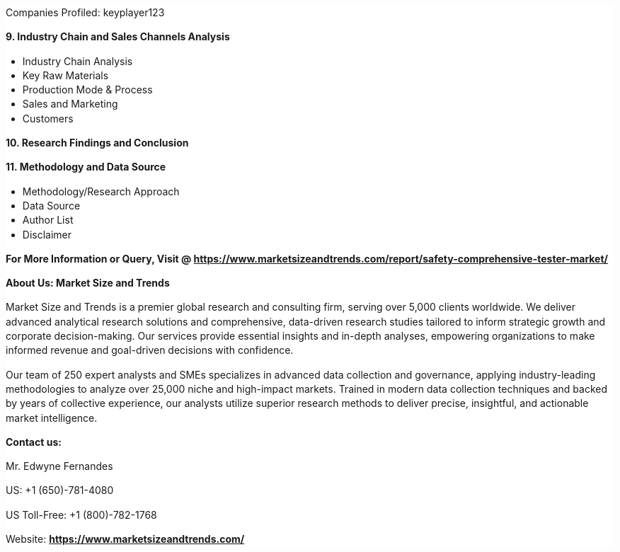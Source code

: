 Companies Profiled: keyplayer123</strong></p><p><strong>9. Industry Chain and Sales Channels Analysis</strong></p><ul><li>Industry Chain Analysis</li><li>Key Raw Materials</li><li>Production Mode &amp; Process</li><li>Sales and Marketing</li><li>Customers</li></ul><p><strong>10. Research Findings and Conclusion</strong></p><p><strong>11. Methodology and Data Source</strong></p><ul><li>Methodology/Research Approach</li><li>Data Source</li><li>Author List</li><li>Disclaimer</li></ul></p><p><strong>For More Information or Query, Visit @ <a href="https://www.marketsizeandtrends.com/report/safety-comprehensive-tester-market/">https://www.marketsizeandtrends.com/report/safety-comprehensive-tester-market/</a></strong></p><p><strong>About Us: Market Size and Trends</strong></p><p>Market Size and Trends is a premier global research and consulting firm, serving over 5,000 clients worldwide. We deliver advanced analytical research solutions and comprehensive, data-driven research studies tailored to inform strategic growth and corporate decision-making. Our services provide essential insights and in-depth analyses, empowering organizations to make informed revenue and goal-driven decisions with confidence.</p><p>Our team of 250 expert analysts and SMEs specializes in advanced data collection and governance, applying industry-leading methodologies to analyze over 25,000 niche and high-impact markets. Trained in modern data collection techniques and backed by years of collective experience, our analysts utilize superior research methods to deliver precise, insightful, and actionable market intelligence.</p><p><strong>Contact us:</strong></p><p>Mr. Edwyne Fernandes</p><p>US: +1 (650)-781-4080</p><p>US Toll-Free: +1 (800)-782-1768</p><p>Website: <strong><a href="https://www.marketsizeandtrends.com/">https://www.marketsizeandtrends.com/</a></strong></p>
